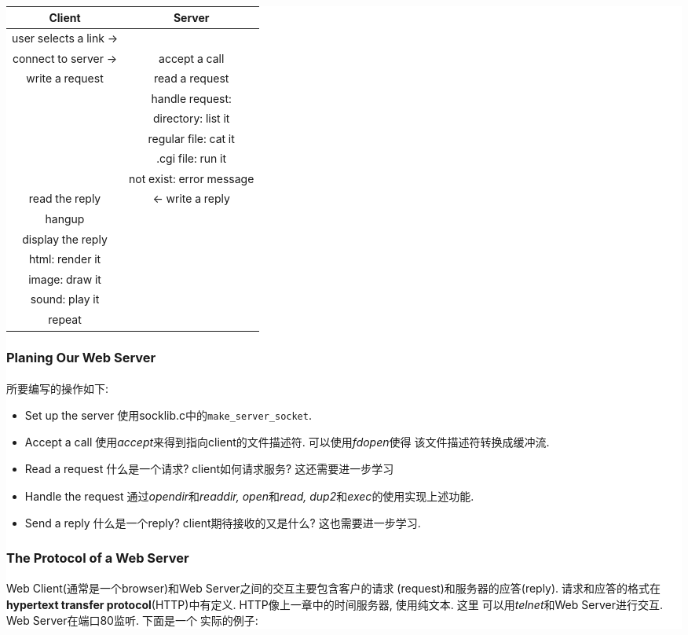 | Client | Server |
|:----:|:----:|
| user selects a link -> |  |
| connect to server -> | accept a call |
| write a request | read a request |
|  | handle request: |
|  | directory: list it |
|  | regular file: cat it |
|  | .cgi file: run it |
|  | not exist: error message |
| read the reply | <- write a reply |
| hangup |  |
| display the reply |  |
| html: render it |  |
| image: draw it |  |
| sound: play it |  |
| repeat |  |

### Planing Our Web Server

所要编写的操作如下:

- Set up the server
  使用socklib.c中的`make_server_socket`.

- Accept a call
  使用*accept*来得到指向client的文件描述符. 可以使用*fdopen*使得
  该文件描述符转换成缓冲流.

- Read a request
  什么是一个请求? client如何请求服务? 这还需要进一步学习

- Handle the request
  通过*opendir*和*readdir, open*和*read, dup2*和*exec*的使用实现上述功能.

- Send a reply
  什么是一个reply? client期待接收的又是什么? 这也需要进一步学习.

### The Protocol of a Web Server

  Web Client(通常是一个browser)和Web Server之间的交互主要包含客户的请求
  (request)和服务器的应答(reply). 请求和应答的格式在**hypertext transfer
  protocol**(HTTP)中有定义. HTTP像上一章中的时间服务器, 使用纯文本. 这里
  可以用*telnet*和Web Server进行交互. Web Server在端口80监听. 下面是一个
  实际的例子:
